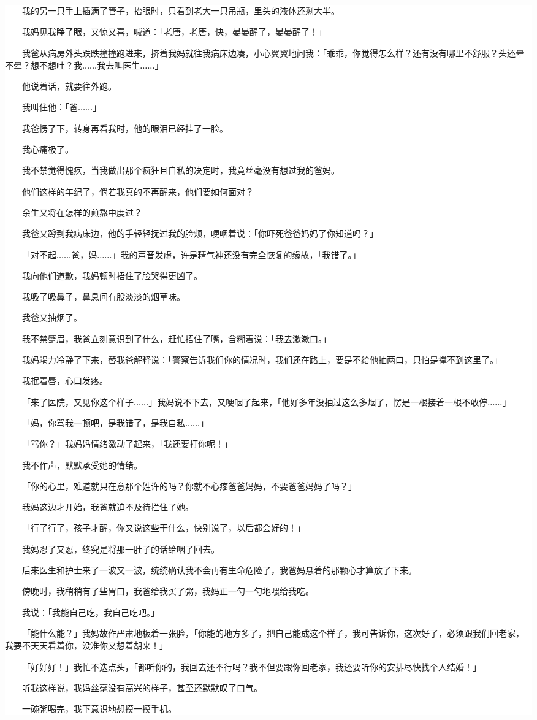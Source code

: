 &emsp;&emsp;我的另一只手上插满了管子，抬眼时，只看到老大一只吊瓶，里头的液体还剩大半。  
  
&emsp;&emsp;我妈见我睁了眼，又惊又喜，喊道：「老唐，老唐，快，晏晏醒了，晏晏醒了！」  
  
&emsp;&emsp;我爸从病房外头跌跌撞撞跑进来，挤着我妈就往我病床边凑，小心翼翼地问我：「乖乖，你觉得怎么样？还有没有哪里不舒服？头还晕不晕？想不想吐？我……我去叫医生……」  
  
&emsp;&emsp;他说着话，就要往外跑。  
  
&emsp;&emsp;我叫住他：「爸……」  
  
&emsp;&emsp;我爸愣了下，转身再看我时，他的眼泪已经挂了一脸。  
  
&emsp;&emsp;我心痛极了。  
  
&emsp;&emsp;我不禁觉得愧疚，当我做出那个疯狂且自私的决定时，我竟丝毫没有想过我的爸妈。  
  
&emsp;&emsp;他们这样的年纪了，倘若我真的不再醒来，他们要如何面对？  
  
&emsp;&emsp;余生又将在怎样的煎熬中度过？  
  
&emsp;&emsp;我爸又蹲到我病床边，他的手轻轻抚过我的脸颊，哽咽着说：「你吓死爸爸妈妈了你知道吗？」  
  
&emsp;&emsp;「对不起……爸，妈……」我的声音发虚，许是精气神还没有完全恢复的缘故，「我错了。」  
  
&emsp;&emsp;我向他们道歉，我妈顿时捂住了脸哭得更凶了。  
  
&emsp;&emsp;我吸了吸鼻子，鼻息间有股淡淡的烟草味。  
  
&emsp;&emsp;我爸又抽烟了。  
  
&emsp;&emsp;我不禁蹙眉，我爸立刻意识到了什么，赶忙捂住了嘴，含糊着说：「我去漱漱口。」  
  
&emsp;&emsp;我妈竭力冷静了下来，替我爸解释说：「警察告诉我们你的情况时，我们还在路上，要是不给他抽两口，只怕是撑不到这里了。」  
  
&emsp;&emsp;我抿着唇，心口发疼。  
  
&emsp;&emsp;「来了医院，又见你这个样子……」我妈说不下去，又哽咽了起来，「他好多年没抽过这么多烟了，愣是一根接着一根不敢停……」  
  
&emsp;&emsp;「妈，你骂我一顿吧，是我错了，是我自私……」  
  
&emsp;&emsp;「骂你？」我妈妈情绪激动了起来，「我还要打你呢！」  
  
&emsp;&emsp;我不作声，默默承受她的情绪。  
  
&emsp;&emsp;「你的心里，难道就只在意那个姓许的吗？你就不心疼爸爸妈妈，不要爸爸妈妈了吗？」  
  
&emsp;&emsp;我妈这边才开始，我爸就迫不及待拦住了她。  
  
&emsp;&emsp;「行了行了，孩子才醒，你又说这些干什么，快别说了，以后都会好的！」  
  
&emsp;&emsp;我妈忍了又忍，终究是将那一肚子的话给咽了回去。  
  
&emsp;&emsp;后来医生和护士来了一波又一波，统统确认我不会再有生命危险了，我爸妈悬着的那颗心才算放了下来。  
  
&emsp;&emsp;傍晚时，我稍稍有了些胃口，我爸给我买了粥，我妈正一勺一勺地喂给我吃。  
  
&emsp;&emsp;我说：「我能自己吃，我自己吃吧。」  
  
&emsp;&emsp;「能什么能？」我妈故作严肃地板着一张脸，「你能的地方多了，把自己能成这个样子，我可告诉你，这次好了，必须跟我们回老家，我要不天天看着你，没准你又想着胡来！」  
  
&emsp;&emsp;「好好好！」我忙不迭点头，「都听你的，我回去还不行吗？我不但要跟你回老家，我还要听你的安排尽快找个人结婚！」  
  
&emsp;&emsp;听我这样说，我妈丝毫没有高兴的样子，甚至还默默叹了口气。  
  
&emsp;&emsp;一碗粥喝完，我下意识地想摸一摸手机。  
  
